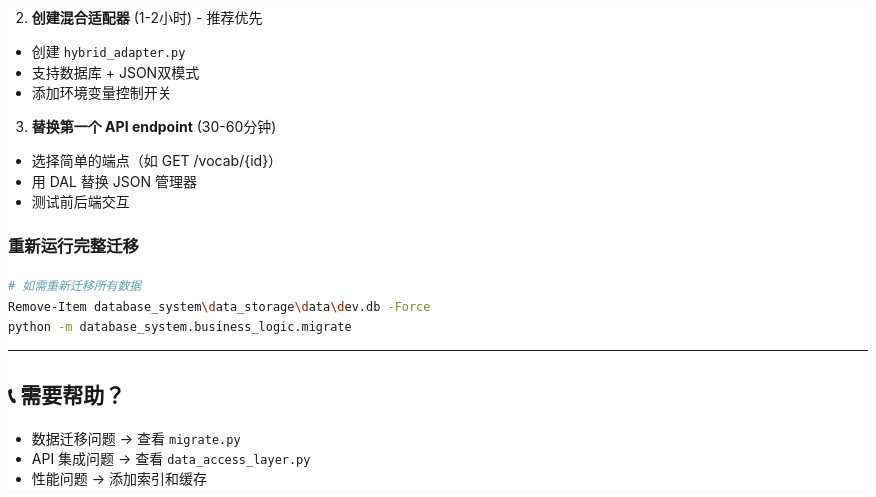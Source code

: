 2. **创建混合适配器** (1-2小时) - 推荐优先
- 创建 `hybrid_adapter.py`
- 支持数据库 + JSON双模式
- 添加环境变量控制开关

3. **替换第一个 API endpoint** (30-60分钟)
- 选择简单的端点（如 GET /vocab/{id}）
- 用 DAL 替换 JSON 管理器
- 测试前后端交互

### 重新运行完整迁移
```bash
# 如需重新迁移所有数据
Remove-Item database_system\data_storage\data\dev.db -Force
python -m database_system.business_logic.migrate
```

---

## 📞 需要帮助？

- 数据迁移问题 → 查看 `migrate.py`
- API 集成问题 → 查看 `data_access_layer.py`
- 性能问题 → 添加索引和缓存 